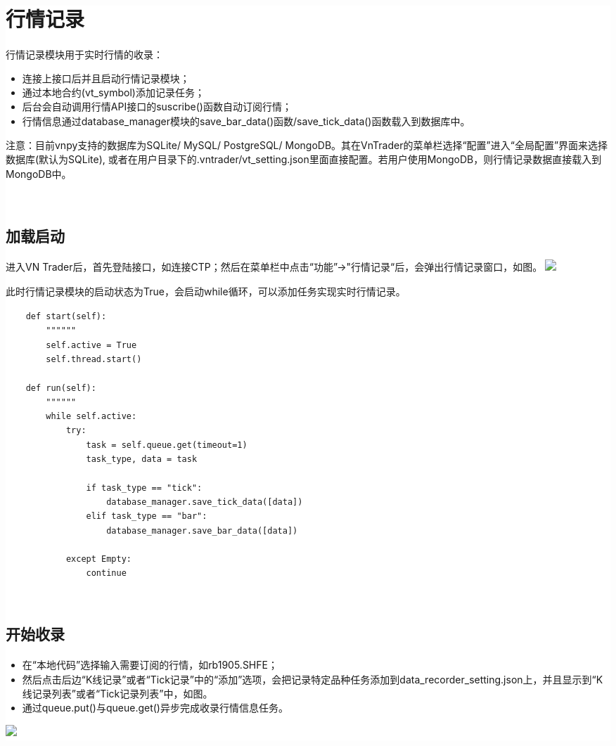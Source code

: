 # 行情记录
行情记录模块用于实时行情的收录：
- 连接上接口后并且启动行情记录模块；
- 通过本地合约(vt_symbol)添加记录任务；
- 后台会自动调用行情API接口的suscribe()函数自动订阅行情；
- 行情信息通过database_manager模块的save_bar_data()函数/save_tick_data()函数载入到数据库中。
  
注意：目前vnpy支持的数据库为SQLite/ MySQL/ PostgreSQL/ MongoDB。其在VnTrader的菜单栏选择“配置”进入“全局配置”界面来选择数据库(默认为SQLite), 或者在用户目录下的.vntrader/vt_setting.json里面直接配置。若用户使用MongoDB，则行情记录数据直接载入到MongoDB中。

&nbsp;



## 加载启动
进入VN Trader后，首先登陆接口，如连接CTP；然后在菜单栏中点击“功能”->"行情记录“后，会弹出行情记录窗口，如图。
![](https://vnpy-community.oss-cn-shanghai.aliyuncs.com/forum_experience/yazhang/data_recoder/datarecoder.png)

此时行情记录模块的启动状态为True，会启动while循环，可以添加任务实现实时行情记录。
```
    def start(self):
        """"""
        self.active = True
        self.thread.start()

    def run(self):
        """"""
        while self.active:
            try:
                task = self.queue.get(timeout=1)
                task_type, data = task

                if task_type == "tick":
                    database_manager.save_tick_data([data])
                elif task_type == "bar":
                    database_manager.save_bar_data([data])

            except Empty:
                continue
```

&nbsp;

## 开始收录

- 在“本地代码”选择输入需要订阅的行情，如rb1905.SHFE；
- 然后点击后边“K线记录”或者“Tick记录”中的“添加”选项，会把记录特定品种任务添加到data_recorder_setting.json上，并且显示到“K线记录列表”或者“Tick记录列表”中，如图。
- 通过queue.put()与queue.get()异步完成收录行情信息任务。

![](https://vnpy-community.oss-cn-shanghai.aliyuncs.com/forum_experience/yazhang/data_recoder/start.png)
